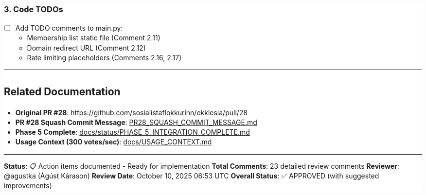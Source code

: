 ### 3. Code TODOs
- [ ] Add TODO comments to main.py:
  - Membership list static file (Comment 2.11)
  - Domain redirect URL (Comment 2.12)
  - Rate limiting placeholders (Comments 2.16, 2.17)

---

## Related Documentation

- **Original PR #28**: https://github.com/sosialistaflokkurinn/ekklesia/pull/28
- **PR #28 Squash Commit Message**: [PR28_SQUASH_COMMIT_MESSAGE.md](../../PR28_SQUASH_COMMIT_MESSAGE.md)
- **Phase 5 Complete**: [docs/status/PHASE_5_INTEGRATION_COMPLETE.md](PHASE_5_INTEGRATION_COMPLETE.md)
- **Usage Context (300 votes/sec)**: [docs/USAGE_CONTEXT.md](../USAGE_CONTEXT.md)

---

**Status**: 📋 Action items documented - Ready for implementation
**Total Comments**: 23 detailed review comments
**Reviewer**: @agustka (Ágúst Kárason)
**Review Date**: October 10, 2025 06:53 UTC
**Overall Status**: ✅ APPROVED (with suggested improvements)
